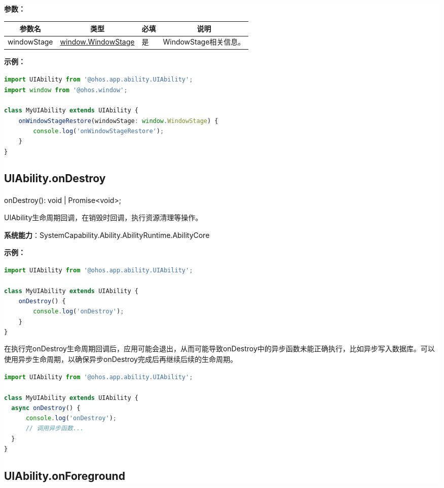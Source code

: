 **参数：**

| 参数名 | 类型 | 必填 | 说明 |
| -------- | -------- | -------- | -------- |
| windowStage | [window.WindowStage](js-apis-window.md#windowstage9) | 是 | WindowStage相关信息。 |

**示例：**

  ```ts
  import UIAbility from '@ohos.app.ability.UIAbility';
  import window from '@ohos.window';

  class MyUIAbility extends UIAbility {
      onWindowStageRestore(windowStage: window.WindowStage) {
          console.log('onWindowStageRestore');
      }
  }
  ```


## UIAbility.onDestroy

onDestroy(): void | Promise&lt;void&gt;;

UIAbility生命周期回调，在销毁时回调，执行资源清理等操作。

**系统能力**：SystemCapability.Ability.AbilityRuntime.AbilityCore

**示例：**


  ```ts
  import UIAbility from '@ohos.app.ability.UIAbility';

  class MyUIAbility extends UIAbility {
      onDestroy() {
          console.log('onDestroy');
      }
  }
  ```

在执行完onDestroy生命周期回调后，应用可能会退出，从而可能导致onDestroy中的异步函数未能正确执行，比如异步写入数据库。可以使用异步生命周期，以确保异步onDestroy完成后再继续后续的生命周期。

  ```ts
import UIAbility from '@ohos.app.ability.UIAbility';

class MyUIAbility extends UIAbility {
    async onDestroy() {
        console.log('onDestroy');
        // 调用异步函数...
    }
}
  ```

## UIAbility.onForeground
